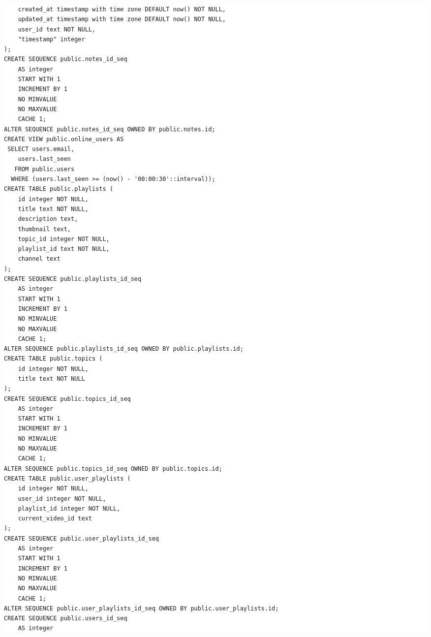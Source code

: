 ```
    created_at timestamp with time zone DEFAULT now() NOT NULL,
    updated_at timestamp with time zone DEFAULT now() NOT NULL,
    user_id text NOT NULL,
    "timestamp" integer
);
CREATE SEQUENCE public.notes_id_seq
    AS integer
    START WITH 1
    INCREMENT BY 1
    NO MINVALUE
    NO MAXVALUE
    CACHE 1;
ALTER SEQUENCE public.notes_id_seq OWNED BY public.notes.id;
CREATE VIEW public.online_users AS
 SELECT users.email,
    users.last_seen
   FROM public.users
  WHERE (users.last_seen >= (now() - '00:00:30'::interval));
CREATE TABLE public.playlists (
    id integer NOT NULL,
    title text NOT NULL,
    description text,
    thumbnail text,
    topic_id integer NOT NULL,
    playlist_id text NOT NULL,
    channel text
);
CREATE SEQUENCE public.playlists_id_seq
    AS integer
    START WITH 1
    INCREMENT BY 1
    NO MINVALUE
    NO MAXVALUE
    CACHE 1;
ALTER SEQUENCE public.playlists_id_seq OWNED BY public.playlists.id;
CREATE TABLE public.topics (
    id integer NOT NULL,
    title text NOT NULL
);
CREATE SEQUENCE public.topics_id_seq
    AS integer
    START WITH 1
    INCREMENT BY 1
    NO MINVALUE
    NO MAXVALUE
    CACHE 1;
ALTER SEQUENCE public.topics_id_seq OWNED BY public.topics.id;
CREATE TABLE public.user_playlists (
    id integer NOT NULL,
    user_id integer NOT NULL,
    playlist_id integer NOT NULL,
    current_video_id text
);
CREATE SEQUENCE public.user_playlists_id_seq
    AS integer
    START WITH 1
    INCREMENT BY 1
    NO MINVALUE
    NO MAXVALUE
    CACHE 1;
ALTER SEQUENCE public.user_playlists_id_seq OWNED BY public.user_playlists.id;
CREATE SEQUENCE public.users_id_seq
    AS integer
```